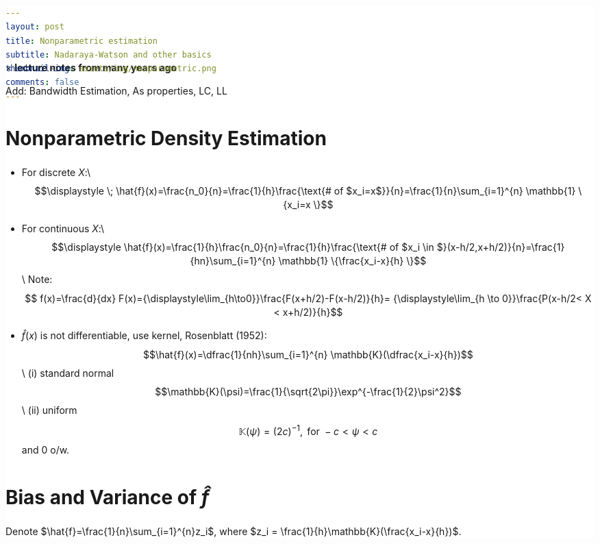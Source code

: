 ```yaml
---
layout: post
title: Nonparametric estimation
subtitle: Nadaraya-Watson and other basics
thumbnail-img: assets/img/nonparametric.png
comments: false
---
```




$$\newcommand{\abs}[1]{\left\lvert#1\right\rvert}$$
$$\newcommand{\norm}[1]{\left\lVert#1\right\rVert}$$
$$\newcommand{\inner}[1]{\left\langle#1\right\rangle}$$
$$\newcommand{\as}{\overset{a.s.}{\to}}$$
$$\newcommand{\d}{\overset{d}{\to}}$$
$$\DeclareMathOperator*{\argmin}{arg\,min}$$
$$\DeclareMathOperator*{\argmax}{arg\,max}$$
$$\DeclareMathOperator*{\E}{\mathbb{E}}$$



<p style="margin-bottom:-2cm;"></p>

<style>
.dropcap {
  margin: 5px 7px -30px 0;
  }
</style>

<div class="alert">
  <span class="closebtn" onclick="this.parentElement.style.display='none';">&times;</span> 
  <i class="fas fa-exclamation-circle fa-lg"></i><strong> lecture notes from many years ago </strong>
</div>

Add: Bandwidth Estimation, As properties, LC, LL

# Nonparametric Density Estimation
- For discrete $X$:\\
$$\displaystyle \; \hat{f}(x)=\frac{n_0}{n}=\frac{1}{h}\frac{\text{# of $x_i=x$}}{n}=\frac{1}{n}\sum_{i=1}^{n} \mathbb{1} \{x_i=x \}$$

- For continuous $X$:\\
$$\displaystyle \hat{f}(x)=\frac{1}{h}\frac{n_0}{n}=\frac{1}{h}\frac{\text{# of $x_i \in $}(x-h/2,x+h/2)}{n}=\frac{1}{hn}\sum_{i=1}^{n} \mathbb{1} \{\frac{x_i-x}{h} \}$$ \\
Note: $$ f(x)=\frac{d}{dx} F(x)={\displaystyle\lim_{h\to0}}\frac{F(x+h/2)-F(x-h/2)}{h}= {\displaystyle\lim_{h \to 0}}\frac{P(x-h/2< X < x+h/2)}{h}$$

- $\hat{f}(x)$ is not differentiable, use kernel, Rosenblatt (1952): $$\hat{f}(x)=\dfrac{1}{nh}\sum_{i=1}^{n} \mathbb{K}(\dfrac{x_i-x}{h})$$ \\
(i) standard normal  $$\mathbb{K}(\psi)=\frac{1}{\sqrt{2\pi}}\exp^{-\frac{1}{2}\psi^2}$$\\
(ii) uniform  $$\mathbb{K}(\psi)=(2c)^{-1}, \text{ for } -c < \psi < c $$ and $0$ o/w.

# Bias and Variance of $\hat{f}$
Denote $\hat{f}=\frac{1}{n}\sum_{i=1}^{n}z_i$, where $z_i = \frac{1}{h}\mathbb{K}(\frac{x_i-x}{h})$.
